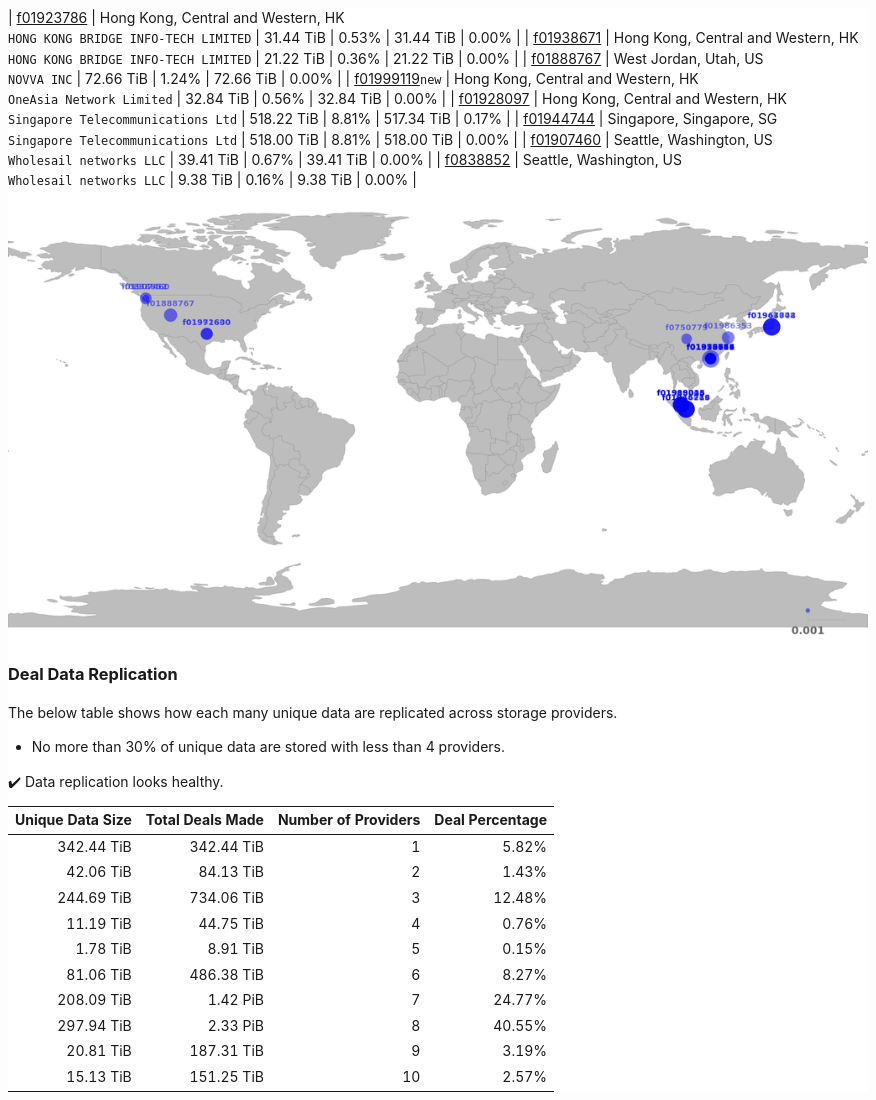 | [f01923786](https://filfox.info/en/address/f01923786)       |         Hong Kong, Central and Western, HK<br/>`HONG KONG BRIDGE INFO-TECH LIMITED` |          31.44 TiB |      0.53% |   31.44 TiB |           0.00% |
| [f01938671](https://filfox.info/en/address/f01938671)       |         Hong Kong, Central and Western, HK<br/>`HONG KONG BRIDGE INFO-TECH LIMITED` |          21.22 TiB |      0.36% |   21.22 TiB |           0.00% |
| [f01888767](https://filfox.info/en/address/f01888767)       |                                               West Jordan, Utah, US<br/>`NOVVA INC` |          72.66 TiB |      1.24% |   72.66 TiB |           0.00% |
| [f01999119](https://filfox.info/en/address/f01999119)`new`  |                    Hong Kong, Central and Western, HK<br/>`OneAsia Network Limited` |          32.84 TiB |      0.56% |   32.84 TiB |           0.00% |
| [f01928097](https://filfox.info/en/address/f01928097)       |           Hong Kong, Central and Western, HK<br/>`Singapore Telecommunications Ltd` |         518.22 TiB |      8.81% |  517.34 TiB |           0.17% |
| [f01944744](https://filfox.info/en/address/f01944744)       |                     Singapore, Singapore, SG<br/>`Singapore Telecommunications Ltd` |         518.00 TiB |      8.81% |  518.00 TiB |           0.00% |
| [f01907460](https://filfox.info/en/address/f01907460)       |                                Seattle, Washington, US<br/>`Wholesail networks LLC` |          39.41 TiB |      0.67% |   39.41 TiB |           0.00% |
| [f0838852](https://filfox.info/en/address/f0838852)         |                                Seattle, Washington, US<br/>`Wholesail networks LLC` |           9.38 TiB |      0.16% |    9.38 TiB |           0.00% |

![Provider Distribution](https://raw.githubusercontent.com/data-preservation-programs/filplus-checker-assets/main/filecoin-project/filecoin-plus-large-datasets/issues/1507/1674382053378.png)
### Deal Data Replication
The below table shows how each many unique data are replicated across storage providers.
- No more than 30% of unique data are stored with less than 4 providers.

✔️ Data replication looks healthy.

| Unique Data Size | Total Deals Made | Number of Providers | Deal Percentage |
| ---------------: | ---------------: | ------------------: | --------------: |
|       342.44 TiB |       342.44 TiB |                   1 |           5.82% |
|        42.06 TiB |        84.13 TiB |                   2 |           1.43% |
|       244.69 TiB |       734.06 TiB |                   3 |          12.48% |
|        11.19 TiB |        44.75 TiB |                   4 |           0.76% |
|         1.78 TiB |         8.91 TiB |                   5 |           0.15% |
|        81.06 TiB |       486.38 TiB |                   6 |           8.27% |
|       208.09 TiB |         1.42 PiB |                   7 |          24.77% |
|       297.94 TiB |         2.33 PiB |                   8 |          40.55% |
|        20.81 TiB |       187.31 TiB |                   9 |           3.19% |
|        15.13 TiB |       151.25 TiB |                  10 |           2.57% |
